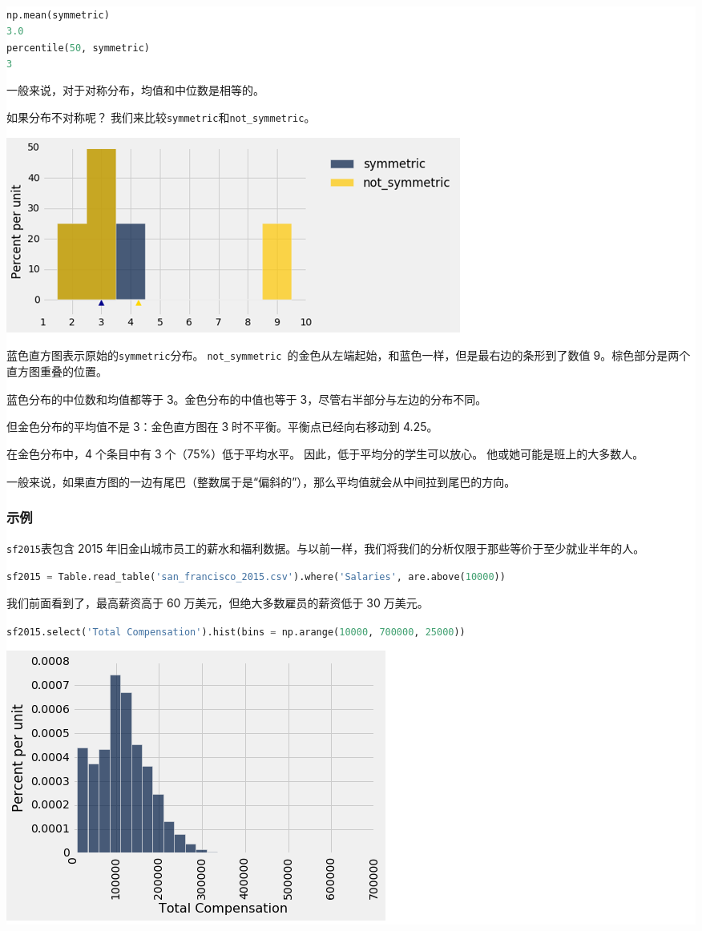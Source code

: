 ```py
np.mean(symmetric)
3.0
percentile(50, symmetric)
3
```

一般来说，对于对称分布，均值和中位数是相等的。

如果分布不对称呢？ 我们来比较`symmetric`和`not_symmetric`。

![](img/12-4.png)

蓝色直方图表示原始的`symmetric`分布。 `not_symmetric `的金色从左端起始，和蓝色一样，但是最右边的条形到了数值 9。棕色部分是两个直方图重叠的位置。

蓝色分布的中位数和均值都等于 3。金色分布的中值也等于 3，尽管右半部分与左边的分布不同。

但金色分布的平均值不是 3：金色直方图在 3 时不平衡。平衡点已经向右移动到 4.25。

在金色分布中，4 个条目中有 3 个（75%）低于平均水平。 因此，低于平均分的学生可以放心。 他或她可能是班上的大多数人。

一般来说，如果直方图的一边有尾巴（整数属于是“偏斜的”），那么平均值就会从中间拉到尾巴的方向。

### 示例

`sf2015`表包含 2015 年旧金山城市员工的薪水和福利数据。与以前一样，我们将我们的分析仅限于那些等价于至少就业半年的人。

```py
sf2015 = Table.read_table('san_francisco_2015.csv').where('Salaries', are.above(10000))
```

我们前面看到了，最高薪资高于 60 万美元，但绝大多数雇员的薪资低于 30 万美元。

```py
sf2015.select('Total Compensation').hist(bins = np.arange(10000, 700000, 25000))
```

![](img/12-5.png)
